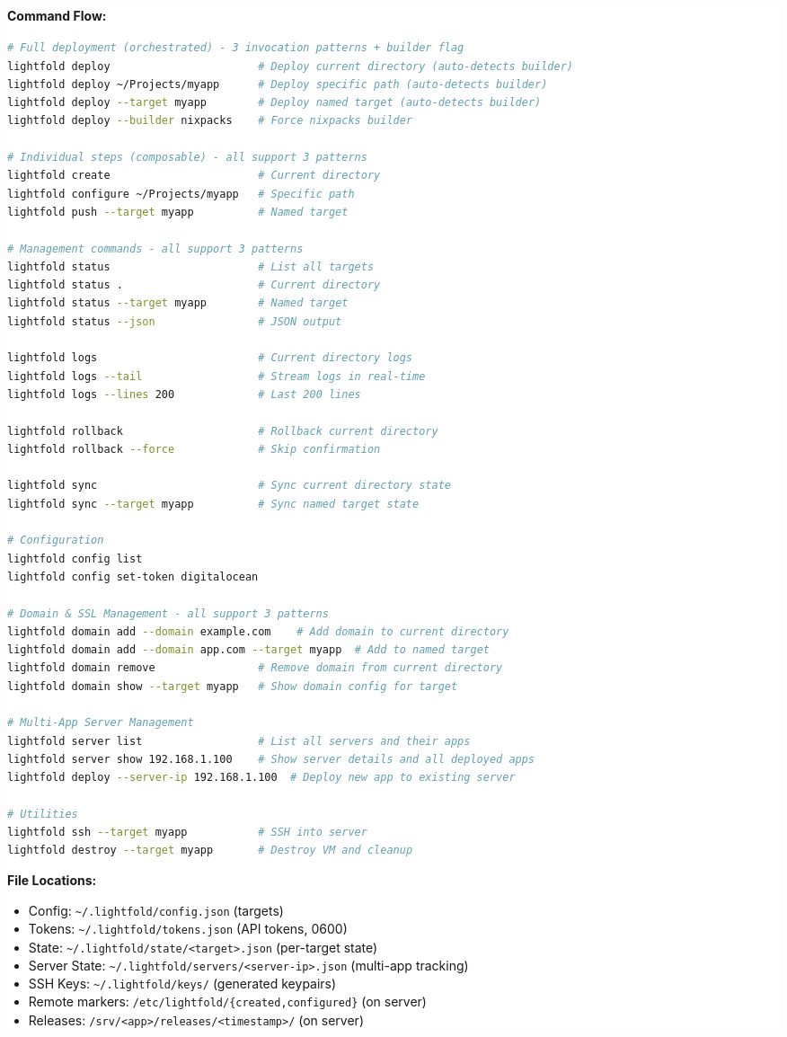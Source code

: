 **Command Flow:**
```bash
# Full deployment (orchestrated) - 3 invocation patterns + builder flag
lightfold deploy                       # Deploy current directory (auto-detects builder)
lightfold deploy ~/Projects/myapp      # Deploy specific path (auto-detects builder)
lightfold deploy --target myapp        # Deploy named target (auto-detects builder)
lightfold deploy --builder nixpacks    # Force nixpacks builder

# Individual steps (composable) - all support 3 patterns
lightfold create                       # Current directory
lightfold configure ~/Projects/myapp   # Specific path
lightfold push --target myapp          # Named target

# Management commands - all support 3 patterns
lightfold status                       # List all targets
lightfold status .                     # Current directory
lightfold status --target myapp        # Named target
lightfold status --json                # JSON output

lightfold logs                         # Current directory logs
lightfold logs --tail                  # Stream logs in real-time
lightfold logs --lines 200             # Last 200 lines

lightfold rollback                     # Rollback current directory
lightfold rollback --force             # Skip confirmation

lightfold sync                         # Sync current directory state
lightfold sync --target myapp          # Sync named target state

# Configuration
lightfold config list
lightfold config set-token digitalocean

# Domain & SSL Management - all support 3 patterns
lightfold domain add --domain example.com    # Add domain to current directory
lightfold domain add --domain app.com --target myapp  # Add to named target
lightfold domain remove                # Remove domain from current directory
lightfold domain show --target myapp   # Show domain config for target

# Multi-App Server Management
lightfold server list                  # List all servers and their apps
lightfold server show 192.168.1.100    # Show server details and all deployed apps
lightfold deploy --server-ip 192.168.1.100  # Deploy new app to existing server

# Utilities
lightfold ssh --target myapp           # SSH into server
lightfold destroy --target myapp       # Destroy VM and cleanup
```

**File Locations:**
- Config: `~/.lightfold/config.json` (targets)
- Tokens: `~/.lightfold/tokens.json` (API tokens, 0600)
- State: `~/.lightfold/state/<target>.json` (per-target state)
- Server State: `~/.lightfold/servers/<server-ip>.json` (multi-app tracking)
- SSH Keys: `~/.lightfold/keys/` (generated keypairs)
- Remote markers: `/etc/lightfold/{created,configured}` (on server)
- Releases: `/srv/<app>/releases/<timestamp>/` (on server)
